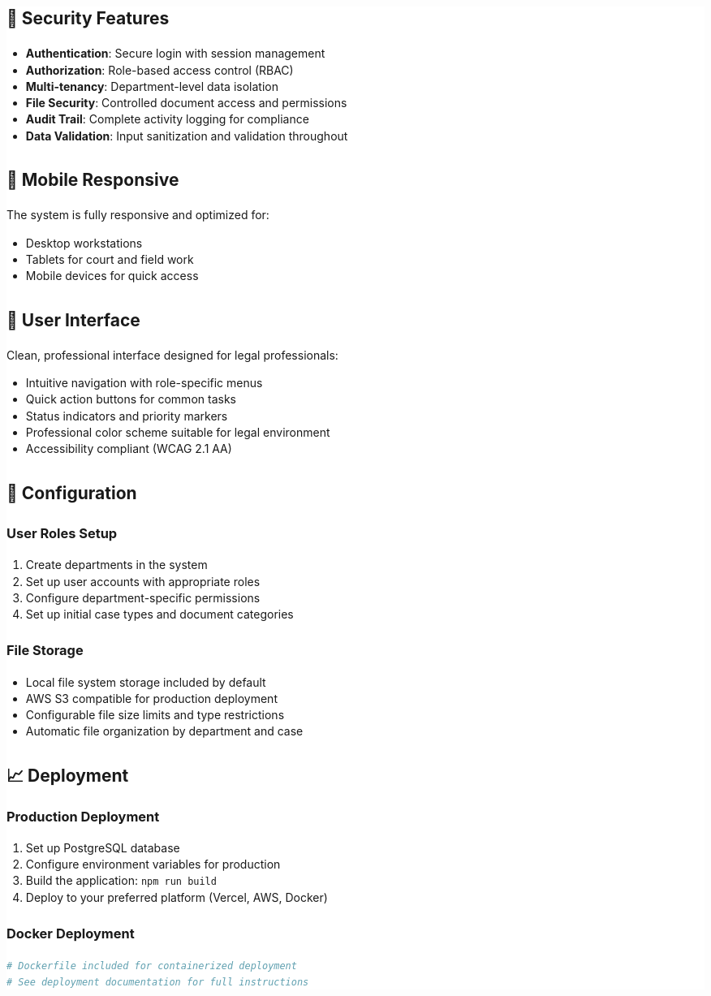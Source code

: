 ## 🔐 Security Features

- **Authentication**: Secure login with session management
- **Authorization**: Role-based access control (RBAC)
- **Multi-tenancy**: Department-level data isolation
- **File Security**: Controlled document access and permissions
- **Audit Trail**: Complete activity logging for compliance
- **Data Validation**: Input sanitization and validation throughout

## 📱 Mobile Responsive

The system is fully responsive and optimized for:
- Desktop workstations
- Tablets for court and field work
- Mobile devices for quick access

## 🎨 User Interface

Clean, professional interface designed for legal professionals:
- Intuitive navigation with role-specific menus
- Quick action buttons for common tasks
- Status indicators and priority markers
- Professional color scheme suitable for legal environment
- Accessibility compliant (WCAG 2.1 AA)

## 🔧 Configuration

### User Roles Setup
1. Create departments in the system
2. Set up user accounts with appropriate roles
3. Configure department-specific permissions
4. Set up initial case types and document categories

### File Storage
- Local file system storage included by default
- AWS S3 compatible for production deployment
- Configurable file size limits and type restrictions
- Automatic file organization by department and case

## 📈 Deployment

### Production Deployment
1. Set up PostgreSQL database
2. Configure environment variables for production
3. Build the application: `npm run build`
4. Deploy to your preferred platform (Vercel, AWS, Docker)

### Docker Deployment
```dockerfile
# Dockerfile included for containerized deployment
# See deployment documentation for full instructions
```
